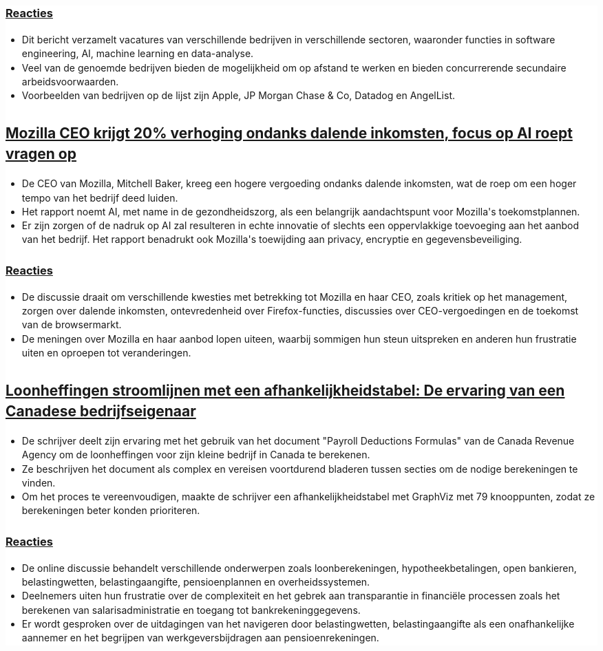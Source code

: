 ### [Reacties](https://news.ycombinator.com/item?id=38842977)

- Dit bericht verzamelt vacatures van verschillende bedrijven in verschillende sectoren, waaronder functies in software engineering, AI, machine learning en data-analyse.
- Veel van de genoemde bedrijven bieden de mogelijkheid om op afstand te werken en bieden concurrerende secundaire arbeidsvoorwaarden.
- Voorbeelden van bedrijven op de lijst zijn Apple, JP Morgan Chase & Co, Datadog en AngelList.

## [Mozilla CEO krijgt 20% verhoging ondanks dalende inkomsten, focus op AI roept vragen op](https://www.theregister.com/2024/01/02/mozilla_in_2024_ai_privacy/)

- De CEO van Mozilla, Mitchell Baker, kreeg een hogere vergoeding ondanks dalende inkomsten, wat de roep om een hoger tempo van het bedrijf deed luiden.
- Het rapport noemt AI, met name in de gezondheidszorg, als een belangrijk aandachtspunt voor Mozilla's toekomstplannen.
- Er zijn zorgen of de nadruk op AI zal resulteren in echte innovatie of slechts een oppervlakkige toevoeging aan het aanbod van het bedrijf. Het rapport benadrukt ook Mozilla's toewijding aan privacy, encryptie en gegevensbeveiliging.

### [Reacties](https://news.ycombinator.com/item?id=38849580)

- De discussie draait om verschillende kwesties met betrekking tot Mozilla en haar CEO, zoals kritiek op het management, zorgen over dalende inkomsten, ontevredenheid over Firefox-functies, discussies over CEO-vergoedingen en de toekomst van de browsermarkt.
- De meningen over Mozilla en haar aanbod lopen uiteen, waarbij sommigen hun steun uitspreken en anderen hun frustratie uiten en oproepen tot veranderingen.

## [Loonheffingen stroomlijnen met een afhankelijkheidstabel: De ervaring van een Canadese bedrijfseigenaar](https://www.daemonology.net/blog/2023-12-31-Canadian-payroll-dependency-chart.html)

- De schrijver deelt zijn ervaring met het gebruik van het document "Payroll Deductions Formulas" van de Canada Revenue Agency om de loonheffingen voor zijn kleine bedrijf in Canada te berekenen.
- Ze beschrijven het document als complex en vereisen voortdurend bladeren tussen secties om de nodige berekeningen te vinden.
- Om het proces te vereenvoudigen, maakte de schrijver een afhankelijkheidstabel met GraphViz met 79 knooppunten, zodat ze berekeningen beter konden prioriteren.

### [Reacties](https://news.ycombinator.com/item?id=38843388)

- De online discussie behandelt verschillende onderwerpen zoals loonberekeningen, hypotheekbetalingen, open bankieren, belastingwetten, belastingaangifte, pensioenplannen en overheidssystemen.
- Deelnemers uiten hun frustratie over de complexiteit en het gebrek aan transparantie in financiële processen zoals het berekenen van salarisadministratie en toegang tot bankrekeninggegevens.
- Er wordt gesproken over de uitdagingen van het navigeren door belastingwetten, belastingaangifte als een onafhankelijke aannemer en het begrijpen van werkgeversbijdragen aan pensioenrekeningen.
